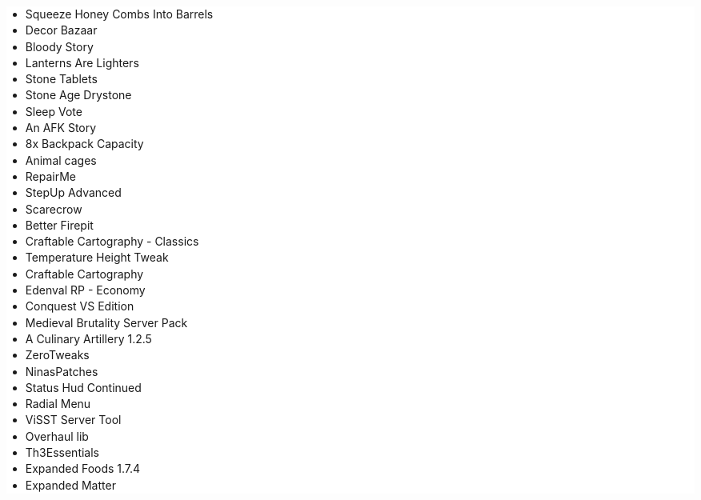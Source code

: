 - Squeeze Honey Combs Into Barrels
- Decor Bazaar
- Bloody Story
- Lanterns Are Lighters
- Stone Tablets
- Stone Age Drystone
- Sleep Vote
- An AFK Story
- 8x Backpack Capacity
- Animal cages
- RepairMe
- StepUp Advanced
- Scarecrow
- Better Firepit
- Craftable Cartography - Classics
- Temperature Height Tweak
- Craftable Cartography
- Edenval RP - Economy
- Conquest VS Edition
- Medieval Brutality Server Pack
- A Culinary Artillery 1.2.5
- ZeroTweaks
- NinasPatches
- Status Hud Continued
- Radial Menu
- ViSST Server Tool
- Overhaul lib
- Th3Essentials
- Expanded Foods 1.7.4
- Expanded Matter
